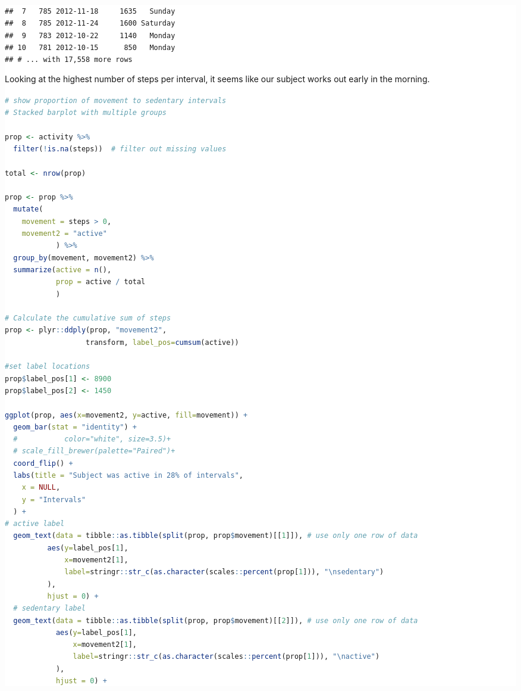     ##  7   785 2012-11-18     1635   Sunday
    ##  8   785 2012-11-24     1600 Saturday
    ##  9   783 2012-10-22     1140   Monday
    ## 10   781 2012-10-15      850   Monday
    ## # ... with 17,558 more rows

Looking at the highest number of steps per interval, it seems like our subject works out early in the morning.

``` r
# show proportion of movement to sedentary intervals
# Stacked barplot with multiple groups

prop <- activity %>%
  filter(!is.na(steps))  # filter out missing values

total <- nrow(prop)

prop <- prop %>%
  mutate(
    movement = steps > 0,
    movement2 = "active"
            ) %>%
  group_by(movement, movement2) %>%
  summarize(active = n(),
            prop = active / total
            )

# Calculate the cumulative sum of steps
prop <- plyr::ddply(prop, "movement2",
                   transform, label_pos=cumsum(active))

#set label locations
prop$label_pos[1] <- 8900
prop$label_pos[2] <- 1450

ggplot(prop, aes(x=movement2, y=active, fill=movement)) +
  geom_bar(stat = "identity") +
  #           color="white", size=3.5)+
  # scale_fill_brewer(palette="Paired")+
  coord_flip() +
  labs(title = "Subject was active in 28% of intervals",
    x = NULL,
    y = "Intervals"
  ) +
# active label
  geom_text(data = tibble::as.tibble(split(prop, prop$movement)[[1]]), # use only one row of data
          aes(y=label_pos[1],
              x=movement2[1],
              label=stringr::str_c(as.character(scales::percent(prop[1])), "\nsedentary")
          ),
          hjust = 0) +
  # sedentary label
  geom_text(data = tibble::as.tibble(split(prop, prop$movement)[[2]]), # use only one row of data
            aes(y=label_pos[1],
                x=movement2[1],
                label=stringr::str_c(as.character(scales::percent(prop[1])), "\nactive")
            ),
            hjust = 0) +
```